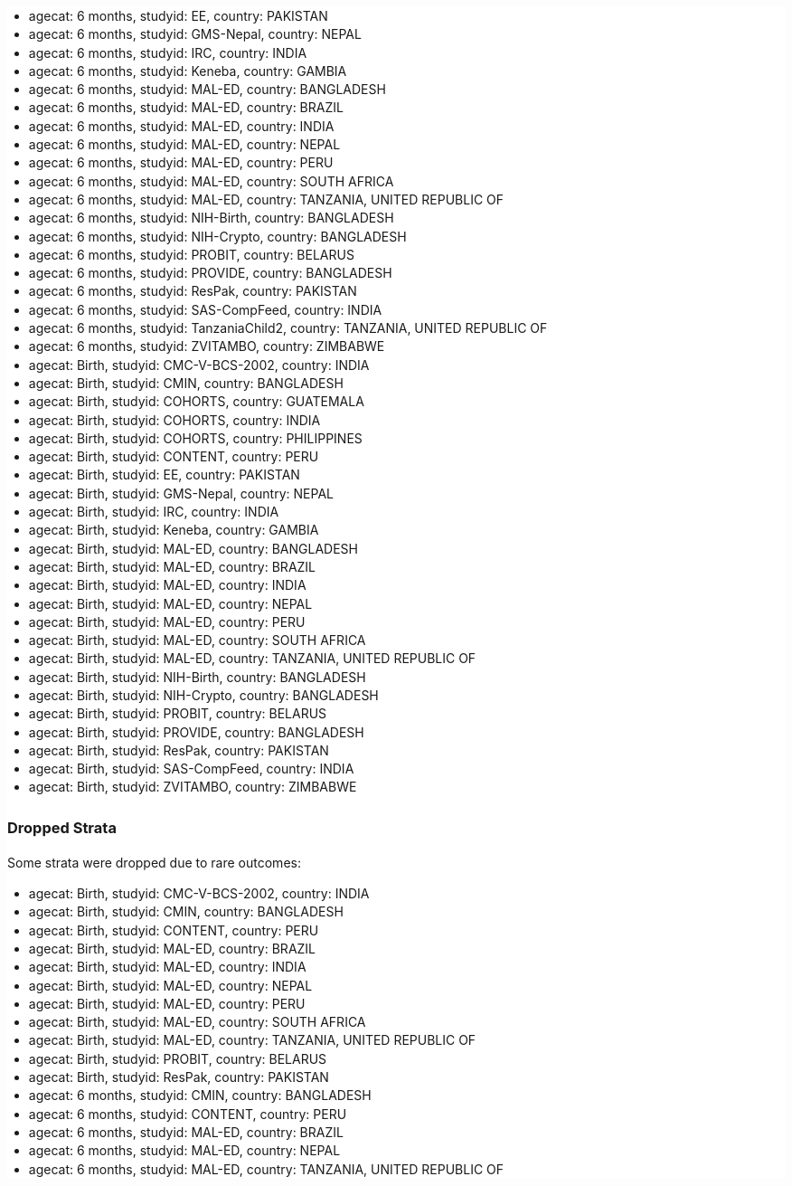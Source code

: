 * agecat: 6 months, studyid: EE, country: PAKISTAN
* agecat: 6 months, studyid: GMS-Nepal, country: NEPAL
* agecat: 6 months, studyid: IRC, country: INDIA
* agecat: 6 months, studyid: Keneba, country: GAMBIA
* agecat: 6 months, studyid: MAL-ED, country: BANGLADESH
* agecat: 6 months, studyid: MAL-ED, country: BRAZIL
* agecat: 6 months, studyid: MAL-ED, country: INDIA
* agecat: 6 months, studyid: MAL-ED, country: NEPAL
* agecat: 6 months, studyid: MAL-ED, country: PERU
* agecat: 6 months, studyid: MAL-ED, country: SOUTH AFRICA
* agecat: 6 months, studyid: MAL-ED, country: TANZANIA, UNITED REPUBLIC OF
* agecat: 6 months, studyid: NIH-Birth, country: BANGLADESH
* agecat: 6 months, studyid: NIH-Crypto, country: BANGLADESH
* agecat: 6 months, studyid: PROBIT, country: BELARUS
* agecat: 6 months, studyid: PROVIDE, country: BANGLADESH
* agecat: 6 months, studyid: ResPak, country: PAKISTAN
* agecat: 6 months, studyid: SAS-CompFeed, country: INDIA
* agecat: 6 months, studyid: TanzaniaChild2, country: TANZANIA, UNITED REPUBLIC OF
* agecat: 6 months, studyid: ZVITAMBO, country: ZIMBABWE
* agecat: Birth, studyid: CMC-V-BCS-2002, country: INDIA
* agecat: Birth, studyid: CMIN, country: BANGLADESH
* agecat: Birth, studyid: COHORTS, country: GUATEMALA
* agecat: Birth, studyid: COHORTS, country: INDIA
* agecat: Birth, studyid: COHORTS, country: PHILIPPINES
* agecat: Birth, studyid: CONTENT, country: PERU
* agecat: Birth, studyid: EE, country: PAKISTAN
* agecat: Birth, studyid: GMS-Nepal, country: NEPAL
* agecat: Birth, studyid: IRC, country: INDIA
* agecat: Birth, studyid: Keneba, country: GAMBIA
* agecat: Birth, studyid: MAL-ED, country: BANGLADESH
* agecat: Birth, studyid: MAL-ED, country: BRAZIL
* agecat: Birth, studyid: MAL-ED, country: INDIA
* agecat: Birth, studyid: MAL-ED, country: NEPAL
* agecat: Birth, studyid: MAL-ED, country: PERU
* agecat: Birth, studyid: MAL-ED, country: SOUTH AFRICA
* agecat: Birth, studyid: MAL-ED, country: TANZANIA, UNITED REPUBLIC OF
* agecat: Birth, studyid: NIH-Birth, country: BANGLADESH
* agecat: Birth, studyid: NIH-Crypto, country: BANGLADESH
* agecat: Birth, studyid: PROBIT, country: BELARUS
* agecat: Birth, studyid: PROVIDE, country: BANGLADESH
* agecat: Birth, studyid: ResPak, country: PAKISTAN
* agecat: Birth, studyid: SAS-CompFeed, country: INDIA
* agecat: Birth, studyid: ZVITAMBO, country: ZIMBABWE

### Dropped Strata

Some strata were dropped due to rare outcomes:

* agecat: Birth, studyid: CMC-V-BCS-2002, country: INDIA
* agecat: Birth, studyid: CMIN, country: BANGLADESH
* agecat: Birth, studyid: CONTENT, country: PERU
* agecat: Birth, studyid: MAL-ED, country: BRAZIL
* agecat: Birth, studyid: MAL-ED, country: INDIA
* agecat: Birth, studyid: MAL-ED, country: NEPAL
* agecat: Birth, studyid: MAL-ED, country: PERU
* agecat: Birth, studyid: MAL-ED, country: SOUTH AFRICA
* agecat: Birth, studyid: MAL-ED, country: TANZANIA, UNITED REPUBLIC OF
* agecat: Birth, studyid: PROBIT, country: BELARUS
* agecat: Birth, studyid: ResPak, country: PAKISTAN
* agecat: 6 months, studyid: CMIN, country: BANGLADESH
* agecat: 6 months, studyid: CONTENT, country: PERU
* agecat: 6 months, studyid: MAL-ED, country: BRAZIL
* agecat: 6 months, studyid: MAL-ED, country: NEPAL
* agecat: 6 months, studyid: MAL-ED, country: TANZANIA, UNITED REPUBLIC OF